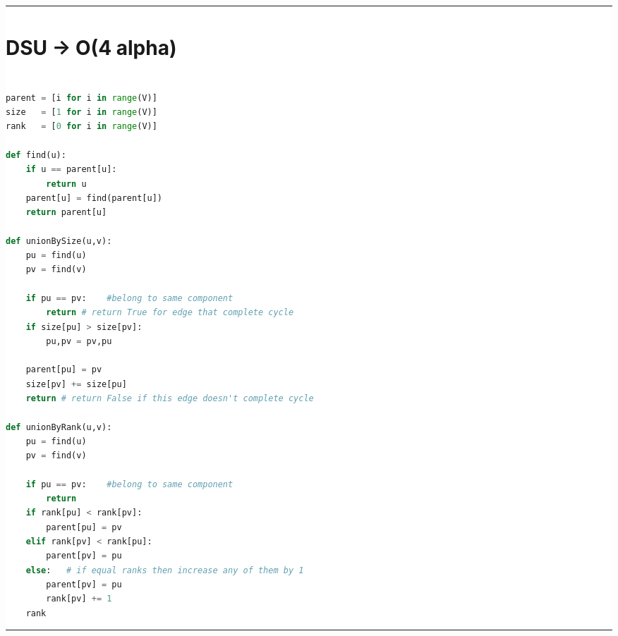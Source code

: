 ```py
```
---
# DSU -> O(4 alpha)
```py

parent = [i for i in range(V)]
size   = [1 for i in range(V)]
rank   = [0 for i in range(V)]

def find(u):
    if u == parent[u]:
        return u
    parent[u] = find(parent[u])
    return parent[u]

def unionBySize(u,v):
    pu = find(u)
    pv = find(v)

    if pu == pv:    #belong to same component
        return # return True for edge that complete cycle
    if size[pu] > size[pv]:
        pu,pv = pv,pu
    
    parent[pu] = pv
    size[pv] += size[pu]
    return # return False if this edge doesn't complete cycle 

def unionByRank(u,v):
    pu = find(u)
    pv = find(v)

    if pu == pv:    #belong to same component
        return
    if rank[pu] < rank[pv]:
        parent[pu] = pv
    elif rank[pv] < rank[pu]:
        parent[pv] = pu 
    else:   # if equal ranks then increase any of them by 1
        parent[pv] = pu
        rank[pv] += 1
    rank

```
---